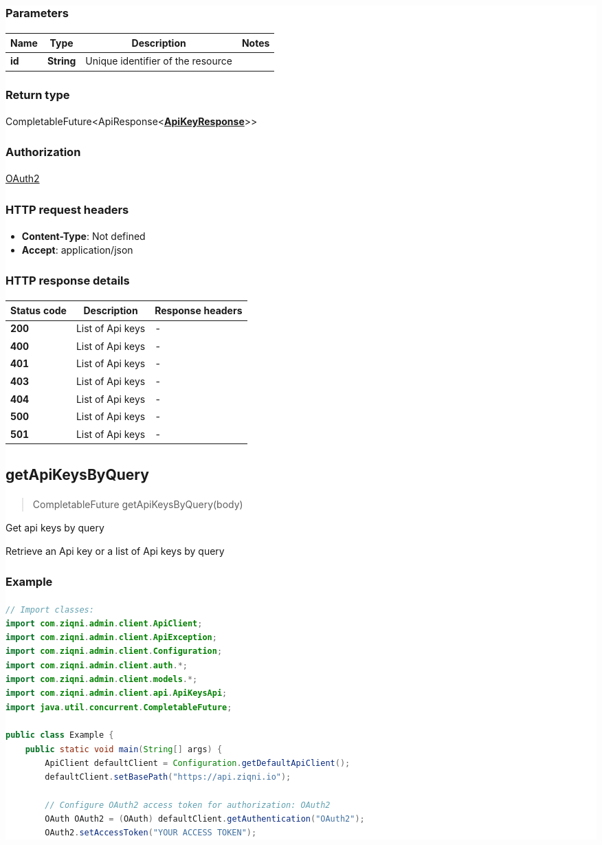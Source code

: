### Parameters


Name | Type | Description  | Notes
------------- | ------------- | ------------- | -------------
 **id** | **String**| Unique identifier of the resource |

### Return type

CompletableFuture<ApiResponse<[**ApiKeyResponse**](ApiKeyResponse.md)>>


### Authorization

[OAuth2](../README.md#OAuth2)

### HTTP request headers

- **Content-Type**: Not defined
- **Accept**: application/json

### HTTP response details
| Status code | Description | Response headers |
|-------------|-------------|------------------|
| **200** | List of Api keys |  -  |
| **400** | List of Api keys |  -  |
| **401** | List of Api keys |  -  |
| **403** | List of Api keys |  -  |
| **404** | List of Api keys |  -  |
| **500** | List of Api keys |  -  |
| **501** | List of Api keys |  -  |


## getApiKeysByQuery

> CompletableFuture<ApiKeyResponse> getApiKeysByQuery(body)

Get api keys by query

Retrieve an Api key or a list of Api keys by query

### Example

```java
// Import classes:
import com.ziqni.admin.client.ApiClient;
import com.ziqni.admin.client.ApiException;
import com.ziqni.admin.client.Configuration;
import com.ziqni.admin.client.auth.*;
import com.ziqni.admin.client.models.*;
import com.ziqni.admin.client.api.ApiKeysApi;
import java.util.concurrent.CompletableFuture;

public class Example {
    public static void main(String[] args) {
        ApiClient defaultClient = Configuration.getDefaultApiClient();
        defaultClient.setBasePath("https://api.ziqni.io");
        
        // Configure OAuth2 access token for authorization: OAuth2
        OAuth OAuth2 = (OAuth) defaultClient.getAuthentication("OAuth2");
        OAuth2.setAccessToken("YOUR ACCESS TOKEN");
```